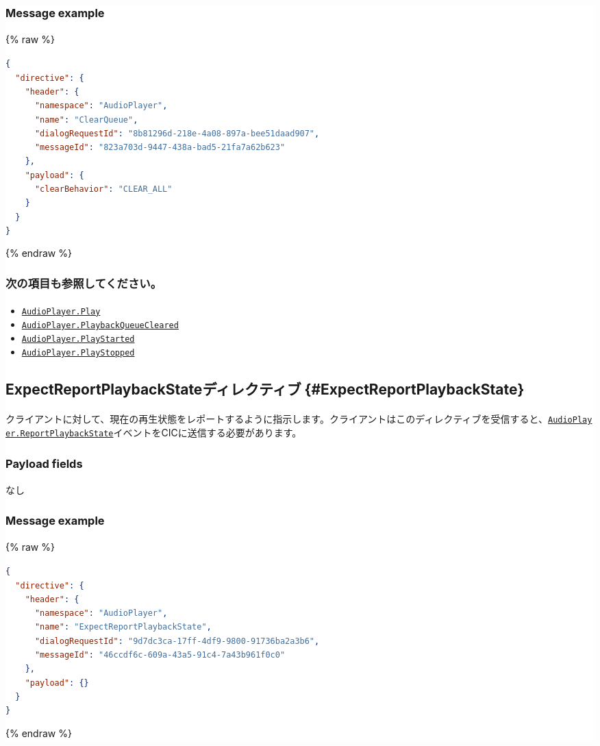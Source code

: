 ### Message example
{% raw %}

```json
{
  "directive": {
    "header": {
      "namespace": "AudioPlayer",
      "name": "ClearQueue",
      "dialogRequestId": "8b81296d-218e-4a08-897a-bee51daad907",
      "messageId": "823a703d-9447-438a-bad5-21fa7a62b623"
    },
    "payload": {
      "clearBehavior": "CLEAR_ALL"
    }
  }
}
```

{% endraw %}

### 次の項目も参照してください。
* [`AudioPlayer.Play`](#Play)
* [`AudioPlayer.PlaybackQueueCleared`](#PlaybackQueueCleared)
* [`AudioPlayer.PlayStarted`](#PlayStarted)
* [`AudioPlayer.PlayStopped`](#PlayStopped)

## ExpectReportPlaybackStateディレクティブ {#ExpectReportPlaybackState}

クライアントに対して、現在の再生状態をレポートするように指示します。クライアントはこのディレクティブを受信すると、[`AudioPlayer.ReportPlaybackState`](#ReportPlaybackState)イベントをCICに送信する必要があります。

### Payload fields

なし

### Message example
{% raw %}

```json
{
  "directive": {
    "header": {
      "namespace": "AudioPlayer",
      "name": "ExpectReportPlaybackState",
      "dialogRequestId": "9d7dc3ca-17ff-4df9-9800-91736ba2a3b6",
      "messageId": "46ccdf6c-609a-43a5-91c4-7a43b961f0c0"
    },
    "payload": {}
  }
}
```

{% endraw %}

